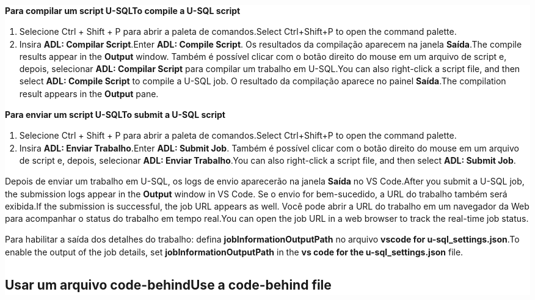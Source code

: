<span data-ttu-id="c6fef-210">**Para compilar um script U-SQL**</span><span class="sxs-lookup"><span data-stu-id="c6fef-210">**To compile a U-SQL script**</span></span>

1. <span data-ttu-id="c6fef-211">Selecione Ctrl + Shift + P para abrir a paleta de comandos.</span><span class="sxs-lookup"><span data-stu-id="c6fef-211">Select Ctrl+Shift+P to open the command palette.</span></span> 
2. <span data-ttu-id="c6fef-212">Insira **ADL: Compilar Script**.</span><span class="sxs-lookup"><span data-stu-id="c6fef-212">Enter **ADL: Compile Script**.</span></span> <span data-ttu-id="c6fef-213">Os resultados da compilação aparecem na janela **Saída**.</span><span class="sxs-lookup"><span data-stu-id="c6fef-213">The compile results appear in the **Output** window.</span></span> <span data-ttu-id="c6fef-214">Também é possível clicar com o botão direito do mouse em um arquivo de script e, depois, selecionar **ADL: Compilar Script** para compilar um trabalho em U-SQL.</span><span class="sxs-lookup"><span data-stu-id="c6fef-214">You can also right-click a script file, and then select **ADL: Compile Script** to compile a U-SQL job.</span></span> <span data-ttu-id="c6fef-215">O resultado da compilação aparece no painel **Saída**.</span><span class="sxs-lookup"><span data-stu-id="c6fef-215">The compilation result appears in the **Output** pane.</span></span>
 

<span data-ttu-id="c6fef-216">**Para enviar um script U-SQL**</span><span class="sxs-lookup"><span data-stu-id="c6fef-216">**To submit a U-SQL script**</span></span>

1. <span data-ttu-id="c6fef-217">Selecione Ctrl + Shift + P para abrir a paleta de comandos.</span><span class="sxs-lookup"><span data-stu-id="c6fef-217">Select Ctrl+Shift+P to open the command palette.</span></span> 
2. <span data-ttu-id="c6fef-218">Insira **ADL: Enviar Trabalho**.</span><span class="sxs-lookup"><span data-stu-id="c6fef-218">Enter **ADL: Submit Job**.</span></span>  <span data-ttu-id="c6fef-219">Também é possível clicar com o botão direito do mouse em um arquivo de script e, depois, selecionar **ADL: Enviar Trabalho**.</span><span class="sxs-lookup"><span data-stu-id="c6fef-219">You can also right-click a script file, and then select **ADL: Submit Job**.</span></span> 

<span data-ttu-id="c6fef-220">Depois de enviar um trabalho em U-SQL, os logs de envio aparecerão na janela **Saída** no VS Code.</span><span class="sxs-lookup"><span data-stu-id="c6fef-220">After you submit a U-SQL job, the submission logs appear in the **Output** window in VS Code.</span></span> <span data-ttu-id="c6fef-221">Se o envio for bem-sucedido, a URL do trabalho também será exibida.</span><span class="sxs-lookup"><span data-stu-id="c6fef-221">If the submission is successful, the job URL appears as well.</span></span> <span data-ttu-id="c6fef-222">Você pode abrir a URL do trabalho em um navegador da Web para acompanhar o status do trabalho em tempo real.</span><span class="sxs-lookup"><span data-stu-id="c6fef-222">You can open the job URL in a web browser to track the real-time job status.</span></span>

<span data-ttu-id="c6fef-223">Para habilitar a saída dos detalhes do trabalho: defina **jobInformationOutputPath** no arquivo **vscode for u-sql_settings.json**.</span><span class="sxs-lookup"><span data-stu-id="c6fef-223">To enable the output of the job details, set **jobInformationOutputPath** in the **vs code for the u-sql_settings.json** file.</span></span>
 
## <a name="use-a-code-behind-file"></a><span data-ttu-id="c6fef-224">Usar um arquivo code-behind</span><span class="sxs-lookup"><span data-stu-id="c6fef-224">Use a code-behind file</span></span>
